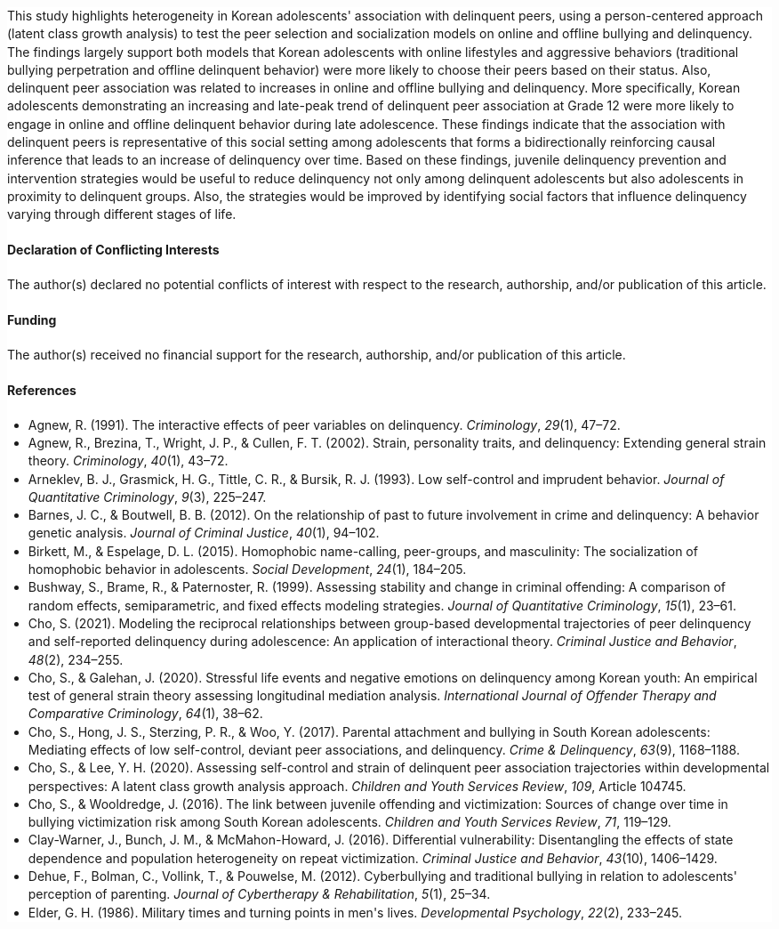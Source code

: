 This study highlights heterogeneity in Korean adolescents' association with delinquent peers, using a person-centered approach (latent class growth analysis) to test the peer selection and socialization models on online and offline bullying and delinquency. The findings largely support both models that Korean adolescents with online lifestyles and aggressive behaviors (traditional bullying perpetration and offline delinquent behavior) were more likely to choose their peers based on their status. Also, delinquent peer association was related to increases in online and offline bullying and delinquency. More specifically, Korean adolescents demonstrating an increasing and late-peak trend of delinquent peer association at Grade 12 were more likely to engage in online and offline delinquent behavior during late adolescence. These findings indicate that the association with delinquent peers is representative of this social setting among adolescents that forms a bidirectionally reinforcing causal inference that leads to an increase of delinquency over time. Based on these findings, juvenile delinquency prevention and intervention strategies would be useful to reduce delinquency not only among delinquent adolescents but also adolescents in proximity to delinquent groups. Also, the strategies would be improved by identifying social factors that influence delinquency varying through different stages of life.

#### **Declaration of Conflicting Interests**

The author(s) declared no potential conflicts of interest with respect to the research, authorship, and/or publication of this article.

#### **Funding**

The author(s) received no financial support for the research, authorship, and/or publication of this article.

#### **References**

- Agnew, R. (1991). The interactive effects of peer variables on delinquency. *Criminology*, *29*(1), 47–72.
- Agnew, R., Brezina, T., Wright, J. P., & Cullen, F. T. (2002). Strain, personality traits, and delinquency: Extending general strain theory. *Criminology*, *40*(1), 43–72.
- Arneklev, B. J., Grasmick, H. G., Tittle, C. R., & Bursik, R. J. (1993). Low self-control and imprudent behavior. *Journal of Quantitative Criminology*, *9*(3), 225–247.
- Barnes, J. C., & Boutwell, B. B. (2012). On the relationship of past to future involvement in crime and delinquency: A behavior genetic analysis. *Journal of Criminal Justice*, *40*(1), 94–102.
- Birkett, M., & Espelage, D. L. (2015). Homophobic name-calling, peer-groups, and masculinity: The socialization of homophobic behavior in adolescents. *Social Development*, *24*(1), 184–205.
- Bushway, S., Brame, R., & Paternoster, R. (1999). Assessing stability and change in criminal offending: A comparison of random effects, semiparametric, and fixed effects modeling strategies. *Journal of Quantitative Criminology*, *15*(1), 23–61.
- Cho, S. (2021). Modeling the reciprocal relationships between group-based developmental trajectories of peer delinquency and self-reported delinquency during adolescence: An application of interactional theory. *Criminal Justice and Behavior*, *48*(2), 234–255.
- Cho, S., & Galehan, J. (2020). Stressful life events and negative emotions on delinquency among Korean youth: An empirical test of general strain theory assessing longitudinal mediation analysis. *International Journal of Offender Therapy and Comparative Criminology*, *64*(1), 38–62.
- Cho, S., Hong, J. S., Sterzing, P. R., & Woo, Y. (2017). Parental attachment and bullying in South Korean adolescents: Mediating effects of low self-control, deviant peer associations, and delinquency. *Crime & Delinquency*, *63*(9), 1168–1188.
- Cho, S., & Lee, Y. H. (2020). Assessing self-control and strain of delinquent peer association trajectories within developmental perspectives: A latent class growth analysis approach. *Children and Youth Services Review*, *109*, Article 104745.
- Cho, S., & Wooldredge, J. (2016). The link between juvenile offending and victimization: Sources of change over time in bullying victimization risk among South Korean adolescents. *Children and Youth Services Review*, *71*, 119–129.
- Clay-Warner, J., Bunch, J. M., & McMahon-Howard, J. (2016). Differential vulnerability: Disentangling the effects of state dependence and population heterogeneity on repeat victimization. *Criminal Justice and Behavior*, *43*(10), 1406–1429.
- Dehue, F., Bolman, C., Vollink, T., & Pouwelse, M. (2012). Cyberbullying and traditional bullying in relation to adolescents' perception of parenting. *Journal of Cybertherapy & Rehabilitation*, *5*(1), 25–34.
- Elder, G. H. (1986). Military times and turning points in men's lives. *Developmental Psychology*, *22*(2), 233–245.